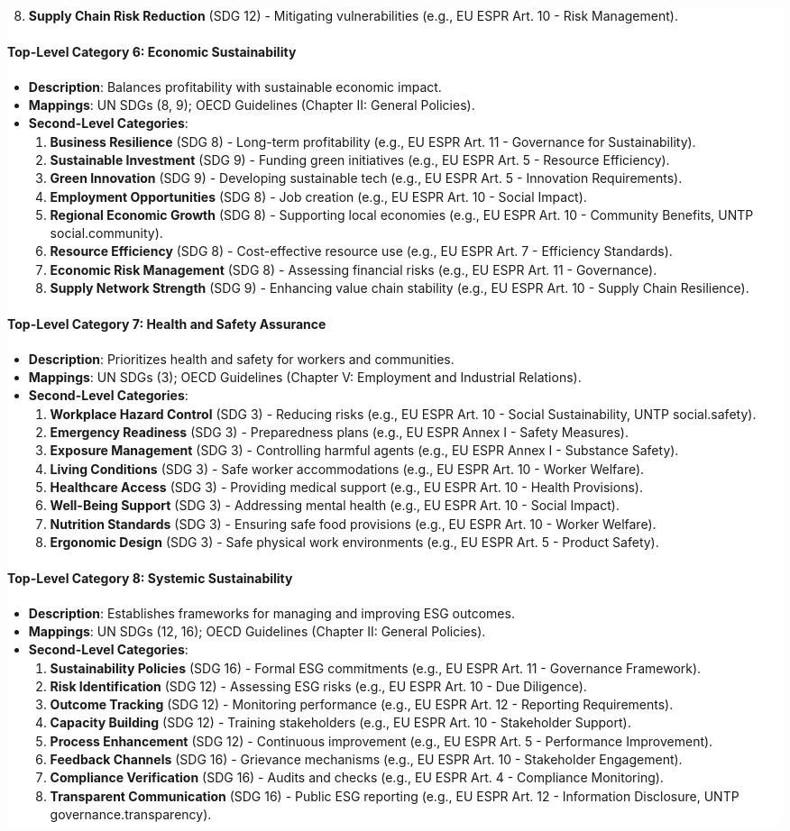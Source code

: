   8. **Supply Chain Risk Reduction** (SDG 12) - Mitigating vulnerabilities (e.g., EU ESPR Art. 10 - Risk Management).

#### Top-Level Category 6: Economic Sustainability
- **Description**: Balances profitability with sustainable economic impact.
- **Mappings**: UN SDGs (8, 9); OECD Guidelines (Chapter II: General Policies).
- **Second-Level Categories**:
  1. **Business Resilience** (SDG 8) - Long-term profitability (e.g., EU ESPR Art. 11 - Governance for Sustainability).
  2. **Sustainable Investment** (SDG 9) - Funding green initiatives (e.g., EU ESPR Art. 5 - Resource Efficiency).
  3. **Green Innovation** (SDG 9) - Developing sustainable tech (e.g., EU ESPR Art. 5 - Innovation Requirements).
  4. **Employment Opportunities** (SDG 8) - Job creation (e.g., EU ESPR Art. 10 - Social Impact).
  5. **Regional Economic Growth** (SDG 8) - Supporting local economies (e.g., EU ESPR Art. 10 - Community Benefits, UNTP social.community).
  6. **Resource Efficiency** (SDG 8) - Cost-effective resource use (e.g., EU ESPR Art. 7 - Efficiency Standards).
  7. **Economic Risk Management** (SDG 8) - Assessing financial risks (e.g., EU ESPR Art. 11 - Governance).
  8. **Supply Network Strength** (SDG 9) - Enhancing value chain stability (e.g., EU ESPR Art. 10 - Supply Chain Resilience).

#### Top-Level Category 7: Health and Safety Assurance
- **Description**: Prioritizes health and safety for workers and communities.
- **Mappings**: UN SDGs (3); OECD Guidelines (Chapter V: Employment and Industrial Relations).
- **Second-Level Categories**:
  1. **Workplace Hazard Control** (SDG 3) - Reducing risks (e.g., EU ESPR Art. 10 - Social Sustainability, UNTP social.safety).
  2. **Emergency Readiness** (SDG 3) - Preparedness plans (e.g., EU ESPR Annex I - Safety Measures).
  3. **Exposure Management** (SDG 3) - Controlling harmful agents (e.g., EU ESPR Annex I - Substance Safety).
  4. **Living Conditions** (SDG 3) - Safe worker accommodations (e.g., EU ESPR Art. 10 - Worker Welfare).
  5. **Healthcare Access** (SDG 3) - Providing medical support (e.g., EU ESPR Art. 10 - Health Provisions).
  6. **Well-Being Support** (SDG 3) - Addressing mental health (e.g., EU ESPR Art. 10 - Social Impact).
  7. **Nutrition Standards** (SDG 3) - Ensuring safe food provisions (e.g., EU ESPR Art. 10 - Worker Welfare).
  8. **Ergonomic Design** (SDG 3) - Safe physical work environments (e.g., EU ESPR Art. 5 - Product Safety).

#### Top-Level Category 8: Systemic Sustainability
- **Description**: Establishes frameworks for managing and improving ESG outcomes.
- **Mappings**: UN SDGs (12, 16); OECD Guidelines (Chapter II: General Policies).
- **Second-Level Categories**:
  1. **Sustainability Policies** (SDG 16) - Formal ESG commitments (e.g., EU ESPR Art. 11 - Governance Framework).
  2. **Risk Identification** (SDG 12) - Assessing ESG risks (e.g., EU ESPR Art. 10 - Due Diligence).
  3. **Outcome Tracking** (SDG 12) - Monitoring performance (e.g., EU ESPR Art. 12 - Reporting Requirements).
  4. **Capacity Building** (SDG 12) - Training stakeholders (e.g., EU ESPR Art. 10 - Stakeholder Support).
  5. **Process Enhancement** (SDG 12) - Continuous improvement (e.g., EU ESPR Art. 5 - Performance Improvement).
  6. **Feedback Channels** (SDG 16) - Grievance mechanisms (e.g., EU ESPR Art. 10 - Stakeholder Engagement).
  7. **Compliance Verification** (SDG 16) - Audits and checks (e.g., EU ESPR Art. 4 - Compliance Monitoring).
  8. **Transparent Communication** (SDG 16) - Public ESG reporting (e.g., EU ESPR Art. 12 - Information Disclosure, UNTP governance.transparency).
